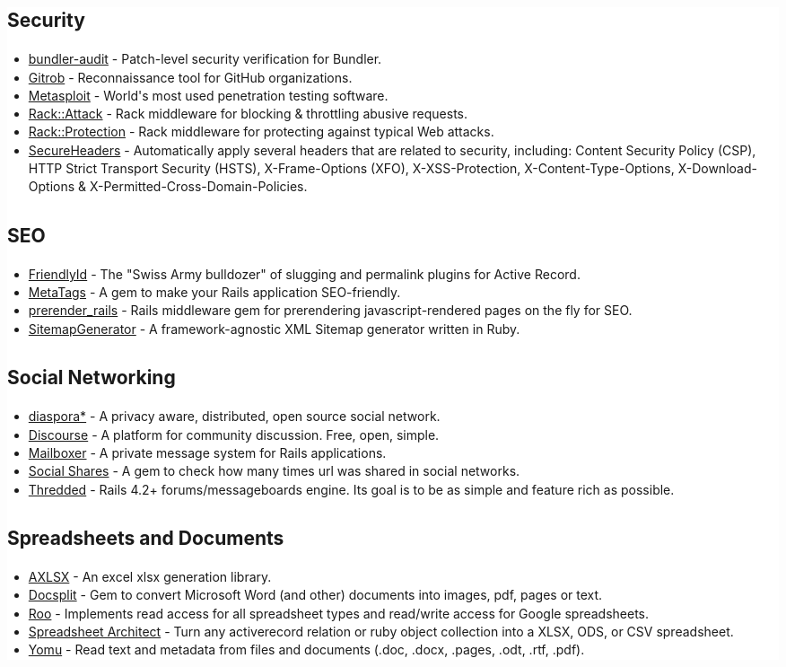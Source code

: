 ## Security

* [bundler-audit](https://github.com/rubysec/bundler-audit) - Patch-level security verification for Bundler.
* [Gitrob](https://github.com/michenriksen/gitrob) - Reconnaissance tool for GitHub organizations.
* [Metasploit](https://github.com/rapid7/metasploit-framework) - World's most used penetration testing software.
* [Rack::Attack](https://github.com/kickstarter/rack-attack) - Rack middleware for blocking & throttling abusive requests.
* [Rack::Protection](https://github.com/sinatra/rack-protection) - Rack middleware for protecting against typical Web attacks.
* [SecureHeaders](https://github.com/twitter/secureheaders) - Automatically apply several headers that are related to security, including: Content Security Policy (CSP), HTTP Strict Transport Security (HSTS), X-Frame-Options (XFO), X-XSS-Protection, X-Content-Type-Options, X-Download-Options & X-Permitted-Cross-Domain-Policies.

## SEO

* [FriendlyId](https://github.com/norman/friendly_id) - The "Swiss Army bulldozer" of slugging and permalink plugins for Active Record.
* [MetaTags](https://github.com/kpumuk/meta-tags) - A gem to make your Rails application SEO-friendly.
* [prerender_rails](https://github.com/prerender/prerender_rails) - Rails middleware gem for prerendering javascript-rendered pages on the fly for SEO.
* [SitemapGenerator](https://github.com/kjvarga/sitemap_generator) - A framework-agnostic XML Sitemap generator written in Ruby.

## Social Networking

* [diaspora*](https://github.com/diaspora/diaspora) - A privacy aware, distributed, open source social network.
* [Discourse](https://github.com/discourse/discourse) - A platform for community discussion. Free, open, simple.
* [Mailboxer](https://github.com/mailboxer/mailboxer) - A private message system for Rails applications.
* [Social Shares](https://github.com/Timrael/social_shares) - A gem to check how many times url was shared in social networks.
* [Thredded](https://thredded.org) - Rails 4.2+ forums/messageboards engine. Its goal is to be as simple and feature rich as possible.

## Spreadsheets and Documents

* [AXLSX](https://github.com/randym/axlsx) - An excel xlsx generation library.
* [Docsplit](http://documentcloud.github.io/docsplit) - Gem to convert Microsoft Word (and other) documents into images, pdf, pages or text.
* [Roo](https://github.com/roo-rb/roo) - Implements read access for all spreadsheet types and read/write access for Google spreadsheets.
* [Spreadsheet Architect](https://github.com/westonganger/spreadsheet_architect) - Turn any activerecord relation or ruby object collection into a XLSX, ODS, or CSV spreadsheet.
* [Yomu](https://github.com/Erol/yomu) - Read text and metadata from files and documents (.doc, .docx, .pages, .odt, .rtf, .pdf).
